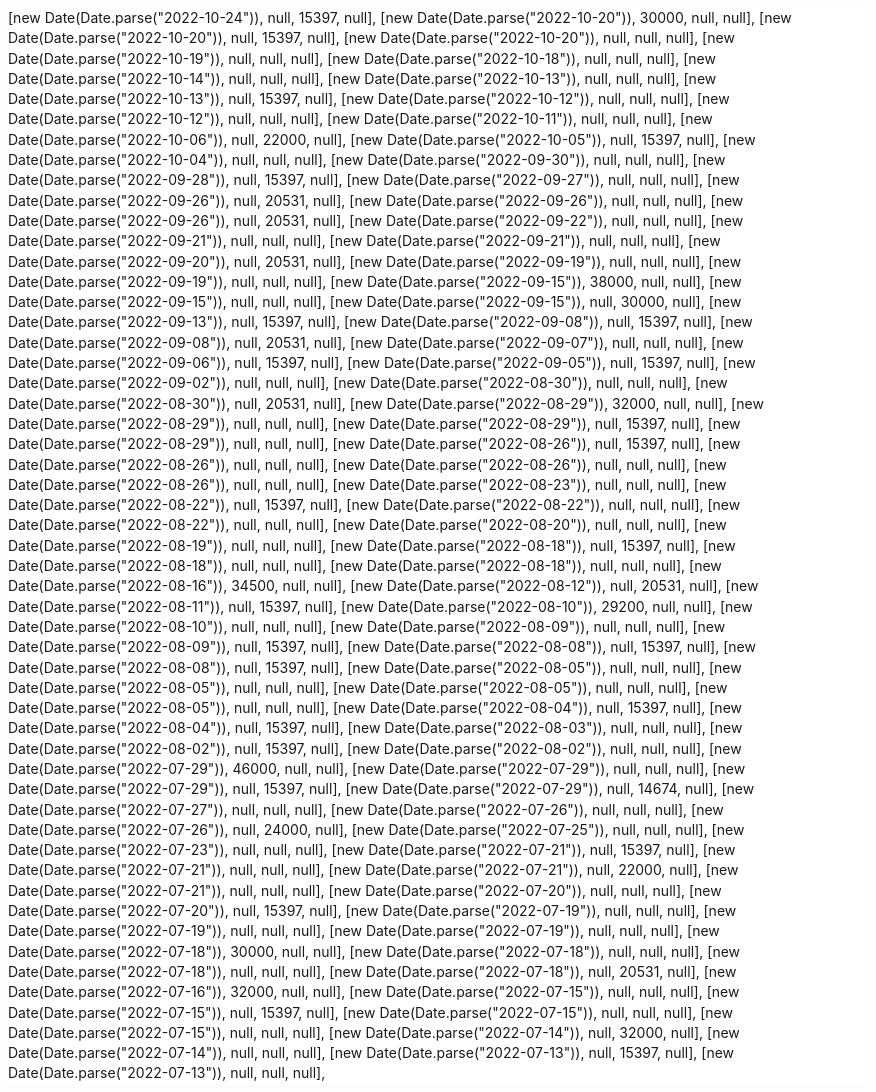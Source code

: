 [new Date(Date.parse("2022-10-24")), null, 15397, null], [new Date(Date.parse("2022-10-20")), 30000, null, null], [new Date(Date.parse("2022-10-20")), null, 15397, null], [new Date(Date.parse("2022-10-20")), null, null, null], [new Date(Date.parse("2022-10-19")), null, null, null], [new Date(Date.parse("2022-10-18")), null, null, null], [new Date(Date.parse("2022-10-14")), null, null, null], [new Date(Date.parse("2022-10-13")), null, null, null], [new Date(Date.parse("2022-10-13")), null, 15397, null], [new Date(Date.parse("2022-10-12")), null, null, null], [new Date(Date.parse("2022-10-12")), null, null, null], [new Date(Date.parse("2022-10-11")), null, null, null], [new Date(Date.parse("2022-10-06")), null, 22000, null], [new Date(Date.parse("2022-10-05")), null, 15397, null], [new Date(Date.parse("2022-10-04")), null, null, null], [new Date(Date.parse("2022-09-30")), null, null, null], [new Date(Date.parse("2022-09-28")), null, 15397, null], [new Date(Date.parse("2022-09-27")), null, null, null], [new Date(Date.parse("2022-09-26")), null, 20531, null], [new Date(Date.parse("2022-09-26")), null, null, null], [new Date(Date.parse("2022-09-26")), null, 20531, null], [new Date(Date.parse("2022-09-22")), null, null, null], [new Date(Date.parse("2022-09-21")), null, null, null], [new Date(Date.parse("2022-09-21")), null, null, null], [new Date(Date.parse("2022-09-20")), null, 20531, null], [new Date(Date.parse("2022-09-19")), null, null, null], [new Date(Date.parse("2022-09-19")), null, null, null], [new Date(Date.parse("2022-09-15")), 38000, null, null], [new Date(Date.parse("2022-09-15")), null, null, null], [new Date(Date.parse("2022-09-15")), null, 30000, null], [new Date(Date.parse("2022-09-13")), null, 15397, null], [new Date(Date.parse("2022-09-08")), null, 15397, null], [new Date(Date.parse("2022-09-08")), null, 20531, null], [new Date(Date.parse("2022-09-07")), null, null, null], [new Date(Date.parse("2022-09-06")), null, 15397, null], [new Date(Date.parse("2022-09-05")), null, 15397, null], [new Date(Date.parse("2022-09-02")), null, null, null], [new Date(Date.parse("2022-08-30")), null, null, null], [new Date(Date.parse("2022-08-30")), null, 20531, null], [new Date(Date.parse("2022-08-29")), 32000, null, null], [new Date(Date.parse("2022-08-29")), null, null, null], [new Date(Date.parse("2022-08-29")), null, 15397, null], [new Date(Date.parse("2022-08-29")), null, null, null], [new Date(Date.parse("2022-08-26")), null, 15397, null], [new Date(Date.parse("2022-08-26")), null, null, null], [new Date(Date.parse("2022-08-26")), null, null, null], [new Date(Date.parse("2022-08-26")), null, null, null], [new Date(Date.parse("2022-08-23")), null, null, null], [new Date(Date.parse("2022-08-22")), null, 15397, null], [new Date(Date.parse("2022-08-22")), null, null, null], [new Date(Date.parse("2022-08-22")), null, null, null], [new Date(Date.parse("2022-08-20")), null, null, null], [new Date(Date.parse("2022-08-19")), null, null, null], [new Date(Date.parse("2022-08-18")), null, 15397, null], [new Date(Date.parse("2022-08-18")), null, null, null], [new Date(Date.parse("2022-08-18")), null, null, null], [new Date(Date.parse("2022-08-16")), 34500, null, null], [new Date(Date.parse("2022-08-12")), null, 20531, null], [new Date(Date.parse("2022-08-11")), null, 15397, null], [new Date(Date.parse("2022-08-10")), 29200, null, null], [new Date(Date.parse("2022-08-10")), null, null, null], [new Date(Date.parse("2022-08-09")), null, null, null], [new Date(Date.parse("2022-08-09")), null, 15397, null], [new Date(Date.parse("2022-08-08")), null, 15397, null], [new Date(Date.parse("2022-08-08")), null, 15397, null], [new Date(Date.parse("2022-08-05")), null, null, null], [new Date(Date.parse("2022-08-05")), null, null, null], [new Date(Date.parse("2022-08-05")), null, null, null], [new Date(Date.parse("2022-08-05")), null, null, null], [new Date(Date.parse("2022-08-04")), null, 15397, null], [new Date(Date.parse("2022-08-04")), null, 15397, null], [new Date(Date.parse("2022-08-03")), null, null, null], [new Date(Date.parse("2022-08-02")), null, 15397, null], [new Date(Date.parse("2022-08-02")), null, null, null], [new Date(Date.parse("2022-07-29")), 46000, null, null], [new Date(Date.parse("2022-07-29")), null, null, null], [new Date(Date.parse("2022-07-29")), null, 15397, null], [new Date(Date.parse("2022-07-29")), null, 14674, null], [new Date(Date.parse("2022-07-27")), null, null, null], [new Date(Date.parse("2022-07-26")), null, null, null], [new Date(Date.parse("2022-07-26")), null, 24000, null], [new Date(Date.parse("2022-07-25")), null, null, null], [new Date(Date.parse("2022-07-23")), null, null, null], [new Date(Date.parse("2022-07-21")), null, 15397, null], [new Date(Date.parse("2022-07-21")), null, null, null], [new Date(Date.parse("2022-07-21")), null, 22000, null], [new Date(Date.parse("2022-07-21")), null, null, null], [new Date(Date.parse("2022-07-20")), null, null, null], [new Date(Date.parse("2022-07-20")), null, 15397, null], [new Date(Date.parse("2022-07-19")), null, null, null], [new Date(Date.parse("2022-07-19")), null, null, null], [new Date(Date.parse("2022-07-19")), null, null, null], [new Date(Date.parse("2022-07-18")), 30000, null, null], [new Date(Date.parse("2022-07-18")), null, null, null], [new Date(Date.parse("2022-07-18")), null, null, null], [new Date(Date.parse("2022-07-18")), null, 20531, null], [new Date(Date.parse("2022-07-16")), 32000, null, null], [new Date(Date.parse("2022-07-15")), null, null, null], [new Date(Date.parse("2022-07-15")), null, 15397, null], [new Date(Date.parse("2022-07-15")), null, null, null], [new Date(Date.parse("2022-07-15")), null, null, null], [new Date(Date.parse("2022-07-14")), null, 32000, null], [new Date(Date.parse("2022-07-14")), null, null, null], [new Date(Date.parse("2022-07-13")), null, 15397, null], [new Date(Date.parse("2022-07-13")), null, null, null],